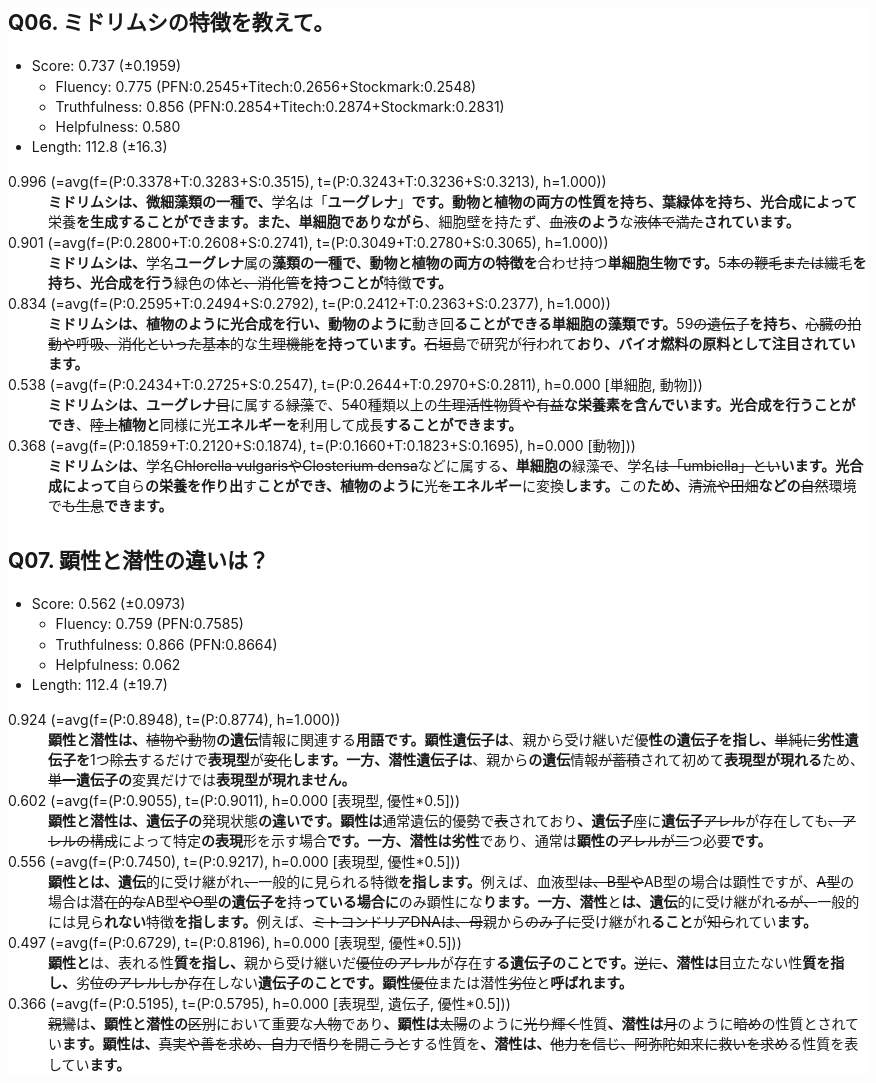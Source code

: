 ## <a name="Q06"></a>Q06. ミドリムシの特徴を教えて。

- Score: 0.737 (±0.1959)
  - Fluency: 0.775 (PFN:0.2545+Titech:0.2656+Stockmark:0.2548)
  - Truthfulness: 0.856 (PFN:0.2854+Titech:0.2874+Stockmark:0.2831)
  - Helpfulness: 0.580
- Length: 112.8 (±16.3)

<dl>
<dt>0.996 (=avg(f=(P:0.3378+T:0.3283+S:0.3515), t=(P:0.3243+T:0.3236+S:0.3213), h=1.000))</dt>
<dd><b>ミドリムシは、微細藻類の一種で、</b>学名は「<b>ユーグレナ</b>」<b>です。動物と植物の両方の性質を持ち、葉緑体を持ち、光合成によって</b>栄養<b>を生成することができます。また、単細胞でありながら</b>、細胞壁を持たず、<s>血液</s><b>のよう</b>な<s>液体で満た</s><b>されています。</b></dd>
<dt>0.901 (=avg(f=(P:0.2800+T:0.2608+S:0.2741), t=(P:0.3049+T:0.2780+S:0.3065), h=1.000))</dt>
<dd><b>ミドリムシは、</b>学名<b>ユーグレナ</b>属の<b>藻類の一種で、動物と植物の両方の特徴を</b>合わせ持つ<b>単細胞生物です。</b>5<s>本の鞭毛または繊</s>毛<b>を持ち、光合成を行う</b>緑色の体<s>と、消化管</s><b>を持つことが</b>特徴<b>です。</b></dd>
<dt>0.834 (=avg(f=(P:0.2595+T:0.2494+S:0.2792), t=(P:0.2412+T:0.2363+S:0.2377), h=1.000))</dt>
<dd><b>ミドリムシは、植物のように光合成を行い、動物のように</b>動き回<b>ることができる単細胞の藻類です。</b>59<s>の遺伝子</s><b>を持ち、</b><s>心臓の拍動や呼吸、消化といった基本</s>的な生<s>理機能</s><b>を持っています。</b><s>石垣島</s>で研究が<s>行</s>われて<b>おり、バイオ燃料の原料として注目されています。</b></dd>
<dt>0.538 (=avg(f=(P:0.2434+T:0.2725+S:0.2547), t=(P:0.2644+T:0.2970+S:0.2811), h=0.000 [単細胞, 動物]))</dt>
<dd><b>ミドリムシは、ユーグレナ</b><s>目</s>に属する<s>緑藻</s>で、5<s>4</s>0種類以上の<s>生理活性物質や有益</s><b>な栄養素を含んでいます。光合成を行うことができ</b>、<s>陸上</s><b>植物と</b>同様に光<b>エネルギーを</b>利用して成長<b>することができます。</b></dd>
<dt>0.368 (=avg(f=(P:0.1859+T:0.2120+S:0.1874), t=(P:0.1660+T:0.1823+S:0.1695), h=0.000 [動物]))</dt>
<dd><b>ミドリムシは、</b>学名<s>Chlorella vulgarisやClosterium densa</s>などに属する<b>、単細胞の</b>緑藻<s>で</s>、学名<s>は「umbiella」とい</s><b>います。光合成によって</b>自ら<b>の栄養を作り出</b>す<b>ことができ、植物のように</b>光<s>を</s><b>エネルギー</b>に変換<b>します。</b>この<b>ため、</b><s>清流や田畑</s><b>などの</b><s>自然</s>環境で<s>も生息</s><b>できます。</b></dd>
</dl>

## <a name="Q07"></a>Q07. 顕性と潜性の違いは？

- Score: 0.562 (±0.0973)
  - Fluency: 0.759 (PFN:0.7585)
  - Truthfulness: 0.866 (PFN:0.8664)
  - Helpfulness: 0.062
- Length: 112.4 (±19.7)

<dl>
<dt>0.924 (=avg(f=(P:0.8948), t=(P:0.8774), h=1.000))</dt>
<dd><b>顕性と潜性は、</b><s>植物や動</s>物<b>の遺伝</b>情報に関連する<b>用語です。顕性遺伝子は</b>、親から受け継いだ優<b>性の遺伝子を指し、</b><s>単純に</s><b>劣性遺伝子を</b>1つ<s>除去</s>するだけで<b>表現型</b>が<s>変化</s><b>します。一方、潜性遺伝子は</b>、親から<b>の遺伝</b>情報<s>が蓄積</s>されて初めて<b>表現型が現れる</b>ため、<s>単一</s><b>遺伝子の</b>変異だけでは<b>表現型が現れません。</b></dd>
<dt>0.602 (=avg(f=(P:0.9055), t=(P:0.9011), h=0.000 [表現型, 優性*0.5]))</dt>
<dd><b>顕性と潜性は、遺伝子の</b>発現状態<b>の違いです。顕性は</b>通常遺伝的優勢で<s>表</s>されており<b>、遺伝子</b>座に<b>遺伝子</b><s>アレル</s>が存在しても<s>、アレルの構成</s>によって特定<b>の表現</b>形を示す場合<b>です。一方、潜性は劣性</b>であり、通常は<b>顕性の</b><s>アレルが二</s>つ必要<b>です。</b></dd>
<dt>0.556 (=avg(f=(P:0.7450), t=(P:0.9217), h=0.000 [表現型, 優性*0.5]))</dt>
<dd><b>顕性とは、遺伝</b>的に受け継がれ<s>、</s>一般的に見られる特徴<b>を指します。</b>例えば、血液型<s>は、B型や</s>AB型の場合は顕性ですが、<s>A型</s>の場合は潜<s>在的な</s>AB型<s>やO型</s><b>の遺伝子を</b>持<b>っている場合に</b>のみ顕性にな<b>ります。一方、潜性</b>と<b>は、遺伝</b>的に受け継がれ<s>るが、</s>一般的には見ら<b>れない</b>特徴<b>を指します。</b>例えば、<s>ミトコンドリアDNAは、母</s>親から<s>のみ子に</s>受け継がれ<b>ること</b>が<s>知ら</s>れてい<b>ます。</b></dd>
<dt>0.497 (=avg(f=(P:0.6729), t=(P:0.8196), h=0.000 [表現型, 優性*0.5]))</dt>
<dd><b>顕性と</b>は、表れる性<b>質を指し、</b>親から受け継いだ<s>優位のアレル</s>が存在す<b>る遺伝子のことです。</b><s>逆に</s><b>、潜性は</b>目立たない性<b>質を指し、</b>劣<s>位のアレルしか</s>存在しない<b>遺伝子のことです。顕性</b><s>優位</s>または潜性<s>劣位</s>と<b>呼ばれます。</b></dd>
<dt>0.366 (=avg(f=(P:0.5195), t=(P:0.5795), h=0.000 [表現型, 遺伝子, 優性*0.5]))</dt>
<dd><s>親鸞</s>は<b>、顕性と潜性の</b><s>区別</s>において重要な<s>人物</s>であり<b>、顕性は</b><s>太陽</s>のように<s>光り輝く</s>性質<b>、潜性は</b><s>月</s>のように<s>暗め</s>の性質とされてい<b>ます。顕性は、</b><s>真実や善を求め、自力で悟りを開こうと</s>する性質を<b>、潜性は、</b><s>他力を信じ、阿弥陀如来に救いを求め</s>る性質を表してい<b>ます。</b></dd>
</dl>
